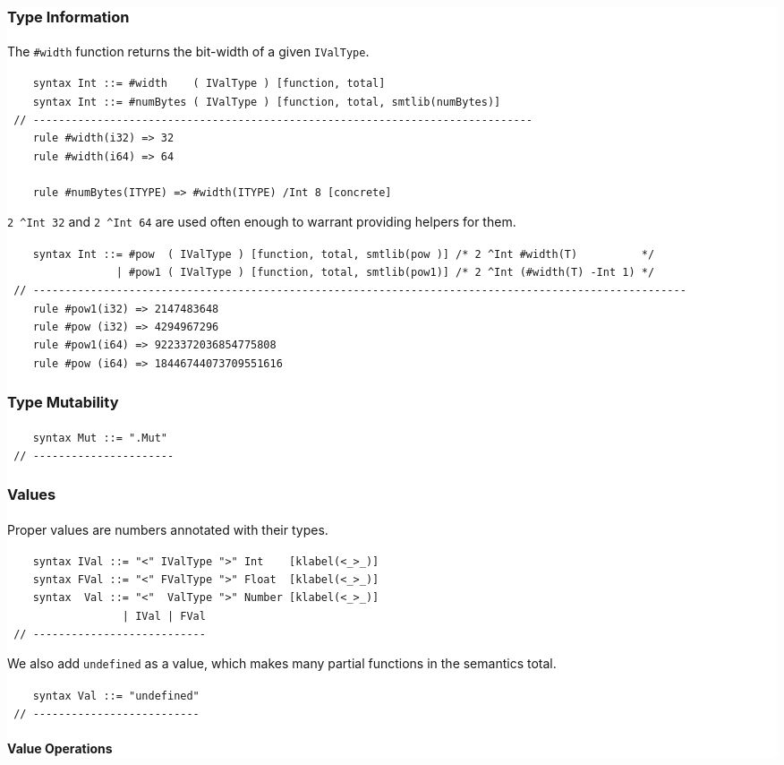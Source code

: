 ### Type Information

The `#width` function returns the bit-width of a given `IValType`.

```k
    syntax Int ::= #width    ( IValType ) [function, total]
    syntax Int ::= #numBytes ( IValType ) [function, total, smtlib(numBytes)]
 // ------------------------------------------------------------------------------
    rule #width(i32) => 32
    rule #width(i64) => 64

    rule #numBytes(ITYPE) => #width(ITYPE) /Int 8 [concrete]
```

`2 ^Int 32` and `2 ^Int 64` are used often enough to warrant providing helpers for them.

```k
    syntax Int ::= #pow  ( IValType ) [function, total, smtlib(pow )] /* 2 ^Int #width(T)          */
                 | #pow1 ( IValType ) [function, total, smtlib(pow1)] /* 2 ^Int (#width(T) -Int 1) */
 // ------------------------------------------------------------------------------------------------------
    rule #pow1(i32) => 2147483648
    rule #pow (i32) => 4294967296
    rule #pow1(i64) => 9223372036854775808
    rule #pow (i64) => 18446744073709551616
```

### Type Mutability

```k
    syntax Mut ::= ".Mut"
 // ----------------------
```

### Values

Proper values are numbers annotated with their types.

```k
    syntax IVal ::= "<" IValType ">" Int    [klabel(<_>_)]
    syntax FVal ::= "<" FValType ">" Float  [klabel(<_>_)]
    syntax  Val ::= "<"  ValType ">" Number [klabel(<_>_)]
                  | IVal | FVal
 // ---------------------------
```

We also add `undefined` as a value, which makes many partial functions in the semantics total.

```k
    syntax Val ::= "undefined"
 // --------------------------
```

#### Value Operations
